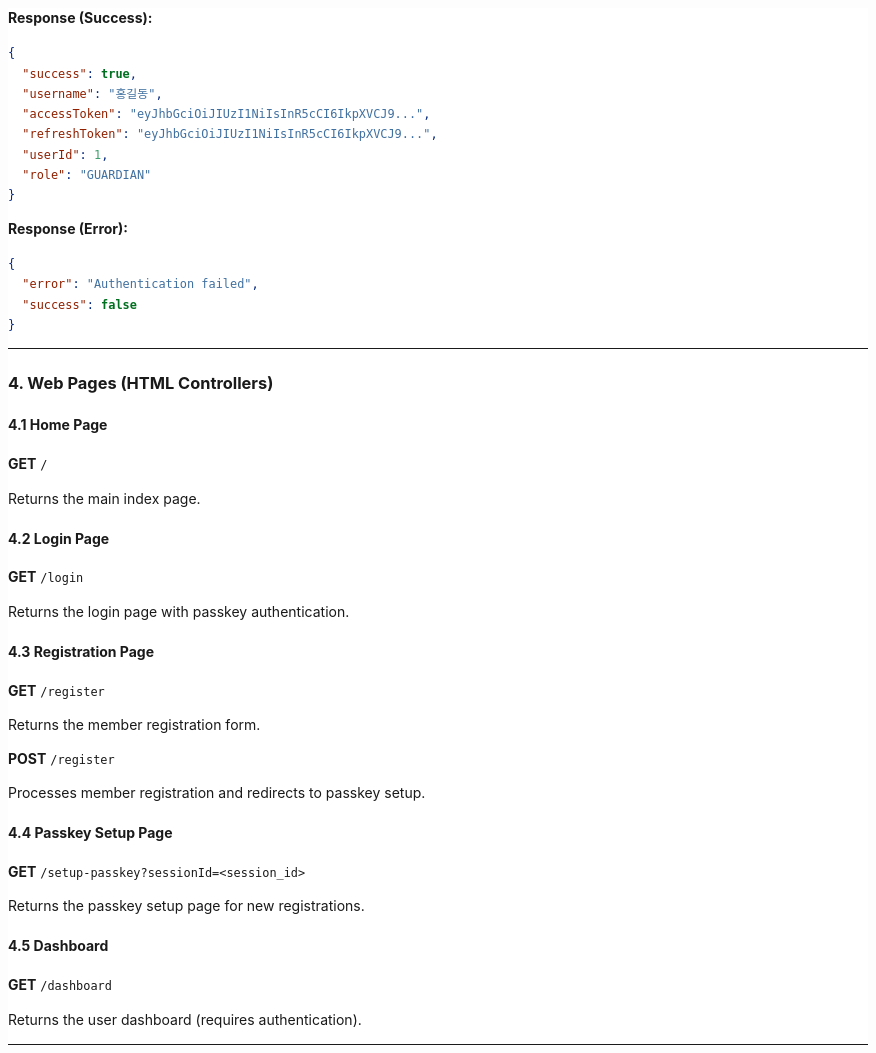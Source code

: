 **Response (Success):**

```json
{
  "success": true,
  "username": "홍길동",
  "accessToken": "eyJhbGciOiJIUzI1NiIsInR5cCI6IkpXVCJ9...",
  "refreshToken": "eyJhbGciOiJIUzI1NiIsInR5cCI6IkpXVCJ9...",
  "userId": 1,
  "role": "GUARDIAN"
}
```

**Response (Error):**

```json
{
  "error": "Authentication failed",
  "success": false
}
```

---

### 4. Web Pages (HTML Controllers)

#### 4.1 Home Page

**GET** `/`

Returns the main index page.

#### 4.2 Login Page

**GET** `/login`

Returns the login page with passkey authentication.

#### 4.3 Registration Page

**GET** `/register`

Returns the member registration form.

**POST** `/register`

Processes member registration and redirects to passkey setup.

#### 4.4 Passkey Setup Page

**GET** `/setup-passkey?sessionId=<session_id>`

Returns the passkey setup page for new registrations.

#### 4.5 Dashboard

**GET** `/dashboard`

Returns the user dashboard (requires authentication).

---